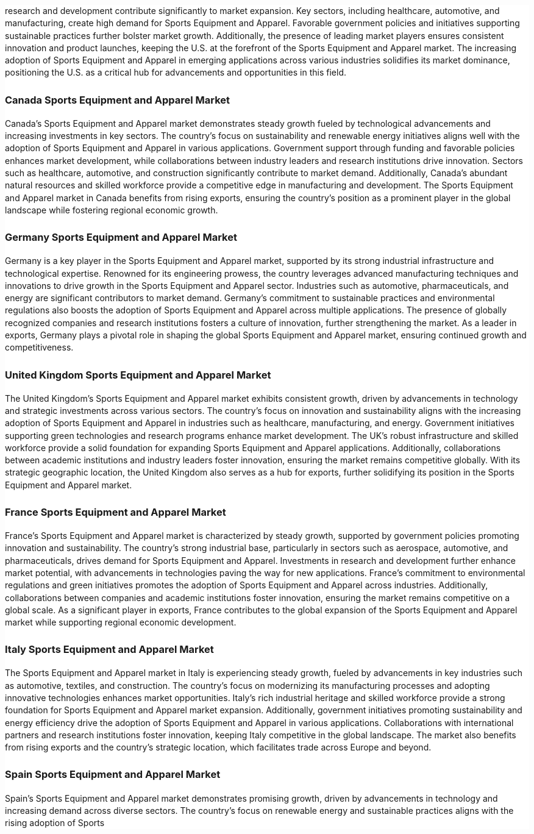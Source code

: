 research and development contribute significantly to market expansion. Key sectors, including healthcare, automotive, and manufacturing, create high demand for Sports Equipment and Apparel. Favorable government policies and initiatives supporting sustainable practices further bolster market growth. Additionally, the presence of leading market players ensures consistent innovation and product launches, keeping the U.S. at the forefront of the Sports Equipment and Apparel market. The increasing adoption of Sports Equipment and Apparel in emerging applications across various industries solidifies its market dominance, positioning the U.S. as a critical hub for advancements and opportunities in this field.</p><h3>Canada Sports Equipment and Apparel Market</h3><p>Canada&rsquo;s Sports Equipment and Apparel market demonstrates steady growth fueled by technological advancements and increasing investments in key sectors. The country&rsquo;s focus on sustainability and renewable energy initiatives aligns well with the adoption of Sports Equipment and Apparel in various applications. Government support through funding and favorable policies enhances market development, while collaborations between industry leaders and research institutions drive innovation. Sectors such as healthcare, automotive, and construction significantly contribute to market demand. Additionally, Canada&rsquo;s abundant natural resources and skilled workforce provide a competitive edge in manufacturing and development. The Sports Equipment and Apparel market in Canada benefits from rising exports, ensuring the country&rsquo;s position as a prominent player in the global landscape while fostering regional economic growth.</p><h3>Germany Sports Equipment and Apparel Market</h3><p>Germany is a key player in the Sports Equipment and Apparel market, supported by its strong industrial infrastructure and technological expertise. Renowned for its engineering prowess, the country leverages advanced manufacturing techniques and innovations to drive growth in the Sports Equipment and Apparel sector. Industries such as automotive, pharmaceuticals, and energy are significant contributors to market demand. Germany&rsquo;s commitment to sustainable practices and environmental regulations also boosts the adoption of Sports Equipment and Apparel across multiple applications. The presence of globally recognized companies and research institutions fosters a culture of innovation, further strengthening the market. As a leader in exports, Germany plays a pivotal role in shaping the global Sports Equipment and Apparel market, ensuring continued growth and competitiveness.</p><h3>United Kingdom Sports Equipment and Apparel Market</h3><p>The United Kingdom&rsquo;s Sports Equipment and Apparel market exhibits consistent growth, driven by advancements in technology and strategic investments across various sectors. The country&rsquo;s focus on innovation and sustainability aligns with the increasing adoption of Sports Equipment and Apparel in industries such as healthcare, manufacturing, and energy. Government initiatives supporting green technologies and research programs enhance market development. The UK&rsquo;s robust infrastructure and skilled workforce provide a solid foundation for expanding Sports Equipment and Apparel applications. Additionally, collaborations between academic institutions and industry leaders foster innovation, ensuring the market remains competitive globally. With its strategic geographic location, the United Kingdom also serves as a hub for exports, further solidifying its position in the Sports Equipment and Apparel market.</p><h3>France Sports Equipment and Apparel Market</h3><p>France&rsquo;s Sports Equipment and Apparel market is characterized by steady growth, supported by government policies promoting innovation and sustainability. The country&rsquo;s strong industrial base, particularly in sectors such as aerospace, automotive, and pharmaceuticals, drives demand for Sports Equipment and Apparel. Investments in research and development further enhance market potential, with advancements in technologies paving the way for new applications. France&rsquo;s commitment to environmental regulations and green initiatives promotes the adoption of Sports Equipment and Apparel across industries. Additionally, collaborations between companies and academic institutions foster innovation, ensuring the market remains competitive on a global scale. As a significant player in exports, France contributes to the global expansion of the Sports Equipment and Apparel market while supporting regional economic development.</p><h3>Italy Sports Equipment and Apparel Market</h3><p>The Sports Equipment and Apparel market in Italy is experiencing steady growth, fueled by advancements in key industries such as automotive, textiles, and construction. The country&rsquo;s focus on modernizing its manufacturing processes and adopting innovative technologies enhances market opportunities. Italy&rsquo;s rich industrial heritage and skilled workforce provide a strong foundation for Sports Equipment and Apparel market expansion. Additionally, government initiatives promoting sustainability and energy efficiency drive the adoption of Sports Equipment and Apparel in various applications. Collaborations with international partners and research institutions foster innovation, keeping Italy competitive in the global landscape. The market also benefits from rising exports and the country&rsquo;s strategic location, which facilitates trade across Europe and beyond.</p><h3>Spain Sports Equipment and Apparel Market</h3><p>Spain&rsquo;s Sports Equipment and Apparel market demonstrates promising growth, driven by advancements in technology and increasing demand across diverse sectors. The country&rsquo;s focus on renewable energy and sustainable practices aligns with the rising adoption of Sports
